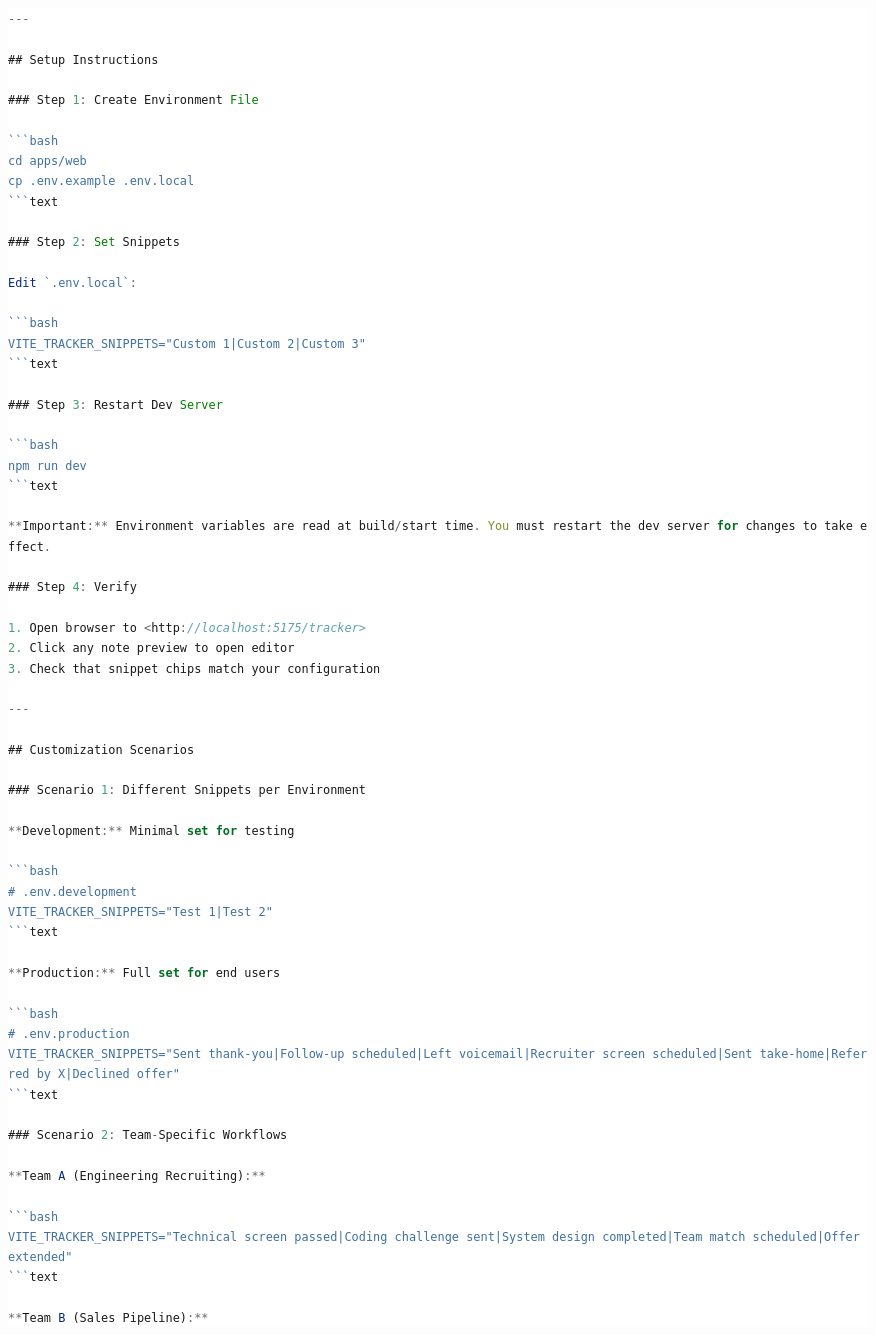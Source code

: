 ```typescript
---

## Setup Instructions

### Step 1: Create Environment File

```bash
cd apps/web
cp .env.example .env.local
```text

### Step 2: Set Snippets

Edit `.env.local`:

```bash
VITE_TRACKER_SNIPPETS="Custom 1|Custom 2|Custom 3"
```text

### Step 3: Restart Dev Server

```bash
npm run dev
```text

**Important:** Environment variables are read at build/start time. You must restart the dev server for changes to take effect.

### Step 4: Verify

1. Open browser to <http://localhost:5175/tracker>
2. Click any note preview to open editor
3. Check that snippet chips match your configuration

---

## Customization Scenarios

### Scenario 1: Different Snippets per Environment

**Development:** Minimal set for testing

```bash
# .env.development
VITE_TRACKER_SNIPPETS="Test 1|Test 2"
```text

**Production:** Full set for end users

```bash
# .env.production
VITE_TRACKER_SNIPPETS="Sent thank-you|Follow-up scheduled|Left voicemail|Recruiter screen scheduled|Sent take-home|Referred by X|Declined offer"
```text

### Scenario 2: Team-Specific Workflows

**Team A (Engineering Recruiting):**

```bash
VITE_TRACKER_SNIPPETS="Technical screen passed|Coding challenge sent|System design completed|Team match scheduled|Offer extended"
```text

**Team B (Sales Pipeline):**
```